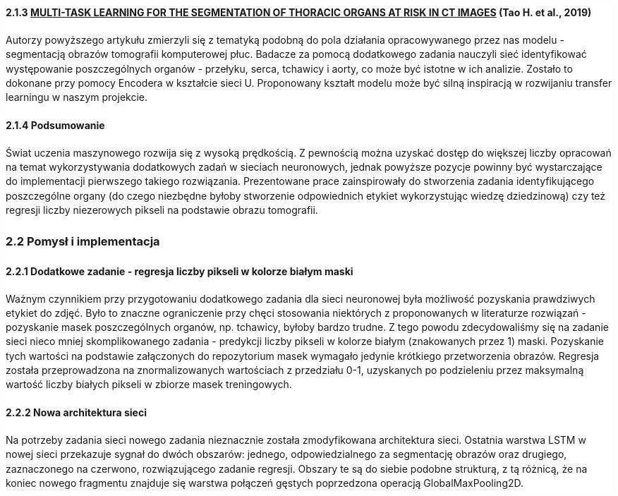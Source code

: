 #### 2.1.3  [MULTI-TASK LEARNING FOR THE SEGMENTATION OF THORACIC ORGANS AT RISK IN CT IMAGES](http://ceur-ws.org/Vol-2349/SegTHOR2019_paper_2.pdf) (Tao H. et al., 2019)

Autorzy powyższego artykułu zmierzyli się z tematyką podobną do pola działania opracowywanego przez nas modelu - segmentacją obrazów tomografii komputerowej płuc. Badacze za pomocą dodatkowego zadania nauczyli sieć identyfikować występowanie poszczególnych organów - przełyku, serca, tchawicy i aorty, co może być istotne w ich analizie. Zostało to dokonane przy pomocy Encodera w kształcie sieci U. Proponowany kształt modelu może być silną inspiracją w rozwijaniu transfer learningu w naszym projekcie.

#### 2.1.4 Podsumowanie

Świat uczenia maszynowego rozwija się z wysoką prędkością. Z pewnością można uzyskać dostęp do większej liczby opracowań na temat wykorzystywania dodatkowych zadań w sieciach neuronowych, jednak powyższe pozycje powinny być wystarczające do implementacji pierwszego takiego rozwiązania. Prezentowane prace zainspirowały do stworzenia zadania identyfikującego poszczególne organy (do czego niezbędne byłoby stworzenie odpowiednich etykiet wykorzystując wiedzę dziedzinową) czy też regresji liczby niezerowych pikseli na podstawie obrazu tomografii.

### 2.2 Pomysł i implementacja

#### 2.2.1 Dodatkowe zadanie - regresja liczby pikseli w kolorze białym maski

Ważnym czynnikiem przy przygotowaniu dodatkowego zadania dla sieci neuronowej była możliwość pozyskania prawdziwych etykiet do zdjęć. Było to znaczne ograniczenie przy chęci stosowania niektórych z proponowanych w literaturze rozwiązań - pozyskanie masek poszczególnych organów, np. tchawicy, byłoby bardzo trudne. Z tego powodu zdecydowaliśmy się na zadanie sieci nieco mniej skomplikowanego zadania - predykcji liczby pikseli w kolorze białym (znakowanych przez 1) maski. Pozyskanie tych wartości na podstawie załączonych do repozytorium masek wymagało jedynie krótkiego przetworzenia obrazów. Regresja została przeprowadzona na znormalizowanych wartościach z przedziału 0-1, uzyskanych po podzieleniu przez maksymalną wartość liczby białych pikseli w zbiorze masek treningowych.

#### 2.2.2 Nowa architektura sieci

Na potrzeby zadania sieci nowego zadania nieznacznie została zmodyfikowana architektura sieci. Ostatnia warstwa LSTM w nowej sieci przekazuje sygnał do dwóch obszarów: jednego, odpowiedzialnego za segmentację obrazów oraz drugiego, zaznaczonego na czerwono, rozwiązującego zadanie regresji. Obszary te są do siebie podobne strukturą, z tą różnicą, że na koniec nowego fragmentu znajduje się warstwa połączeń gęstych poprzedzona operacją GlobalMaxPooling2D.

